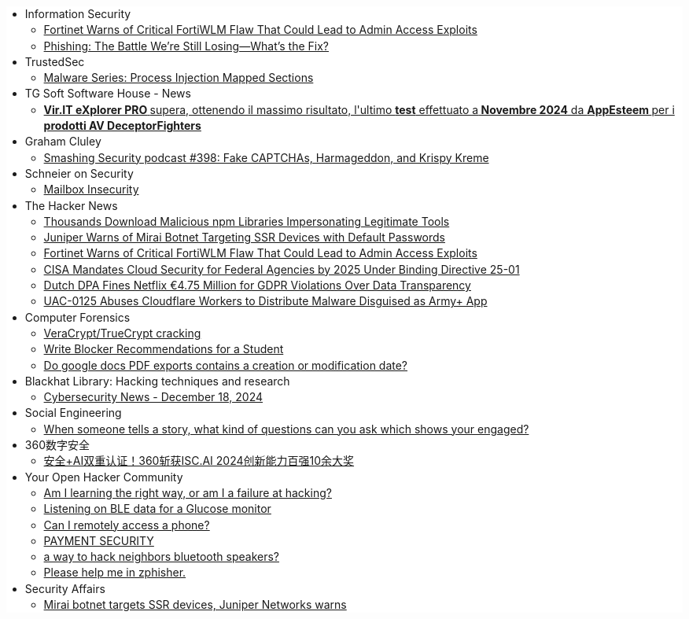 - Information Security
  - [Fortinet Warns of Critical FortiWLM Flaw That Could Lead to Admin Access Exploits](https://www.reddit.com/r/Information_Security/comments/1hi3n3o/fortinet_warns_of_critical_fortiwlm_flaw_that/)
  - [Phishing: The Battle We’re Still Losing—What’s the Fix?](https://www.reddit.com/r/Information_Security/comments/1hhsckm/phishing_the_battle_were_still_losingwhats_the_fix/)
- TrustedSec
  - [Malware Series: Process Injection Mapped Sections](https://trustedsec.com/blog/malware-series-process-injection-mapped-sections)
- TG Soft Software House - News
  - [<strong>Vir.IT eXplorer PRO</strong><strong> </strong>supera, ottenendo il massimo risultato, l'ultimo <strong>test</strong> effettuato a<strong> Novembre 2024</strong> da <strong>AppEsteem </strong>per i <strong>prodotti AV DeceptorFighters</strong>](http://www.tgsoft.it/italy/news_archivio.asp?id=1598)
- Graham Cluley
  - [Smashing Security podcast #398: Fake CAPTCHAs, Harmageddon, and Krispy Kreme](https://grahamcluley.com/smashing-security-podcast-398/)
- Schneier on Security
  - [Mailbox Insecurity](https://www.schneier.com/blog/archives/2024/12/mailbox-insecurity.html)
- The Hacker News
  - [Thousands Download Malicious npm Libraries Impersonating Legitimate Tools](https://thehackernews.com/2024/12/thousands-download-malicious-npm.html)
  - [Juniper Warns of Mirai Botnet Targeting SSR Devices with Default Passwords](https://thehackernews.com/2024/12/juniper-warns-of-mirai-botnet-targeting.html)
  - [Fortinet Warns of Critical FortiWLM Flaw That Could Lead to Admin Access Exploits](https://thehackernews.com/2024/12/fortinet-warns-of-critical-fortiwlm.html)
  - [CISA Mandates Cloud Security for Federal Agencies by 2025 Under Binding Directive 25-01](https://thehackernews.com/2024/12/cisa-mandates-cloud-security-for.html)
  - [Dutch DPA Fines Netflix €4.75 Million for GDPR Violations Over Data Transparency](https://thehackernews.com/2024/12/dutch-dpa-fines-netflix-475-million-for.html)
  - [UAC-0125 Abuses Cloudflare Workers to Distribute Malware Disguised as Army+ App](https://thehackernews.com/2024/12/uac-0125-abuses-cloudflare-workers-to.html)
- Computer Forensics
  - [VeraCrypt/TrueCrypt cracking](https://www.reddit.com/r/computerforensics/comments/1hi1ulh/veracrypttruecrypt_cracking/)
  - [Write Blocker Recommendations for a Student](https://www.reddit.com/r/computerforensics/comments/1hhmulg/write_blocker_recommendations_for_a_student/)
  - [Do google docs PDF exports contains a creation or modification date?](https://www.reddit.com/r/computerforensics/comments/1hhkpk6/do_google_docs_pdf_exports_contains_a_creation_or/)
- Blackhat Library: Hacking techniques and research
  - [Cybersecurity News - December 18, 2024](https://www.reddit.com/r/blackhat/comments/1hhg0wv/cybersecurity_news_december_18_2024/)
- Social Engineering
  - [When someone tells a story, what kind of questions can you ask which shows your engaged?](https://www.reddit.com/r/SocialEngineering/comments/1hhtgpp/when_someone_tells_a_story_what_kind_of_questions/)
- 360数字安全
  - [安全+AI双重认证！360斩获ISC.AI 2024创新能力百强10余大奖](https://mp.weixin.qq.com/s?__biz=MzA4MTg0MDQ4Nw==&mid=2247577580&idx=1&sn=5ed1046e9a6c3802818d937ccc8d33cb&chksm=9f8d3fe4a8fab6f2be420fdd27edb1eda02e9ac8d1d21e213ca70dca0c33544963100d9ddd70&scene=58&subscene=0#rd)
- Your Open Hacker Community
  - [Am I learning the right way, or am I a failure at hacking?](https://www.reddit.com/r/HowToHack/comments/1hi51hw/am_i_learning_the_right_way_or_am_i_a_failure_at/)
  - [Listening on BLE data for a Glucose monitor](https://www.reddit.com/r/HowToHack/comments/1hi07zz/listening_on_ble_data_for_a_glucose_monitor/)
  - [Can I remotely access a phone?](https://www.reddit.com/r/HowToHack/comments/1hi3x3o/can_i_remotely_access_a_phone/)
  - [PAYMENT SECURITY](https://www.reddit.com/r/HowToHack/comments/1hi65gq/payment_security/)
  - [a way to hack neighbors bluetooth speakers?](https://www.reddit.com/r/HowToHack/comments/1hi15wu/a_way_to_hack_neighbors_bluetooth_speakers/)
  - [Please help me in zphisher.](https://www.reddit.com/r/HowToHack/comments/1hhihdx/please_help_me_in_zphisher/)
- Security Affairs
  - [Mirai botnet targets SSR devices, Juniper Networks warns](https://securityaffairs.com/172157/malware/juniper-networks-mirai-botnet.html)